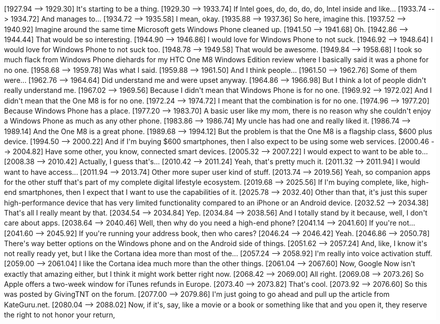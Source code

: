 [1927.94 --> 1929.30]  It's starting to be a thing.
[1929.30 --> 1933.74]  If Intel goes, do, do, do, do, Intel inside and like...
[1933.74 --> 1934.72]  And manages to...
[1934.72 --> 1935.58]  I mean, okay.
[1935.88 --> 1937.36]  So here, imagine this.
[1937.52 --> 1940.92]  Imagine around the same time Microsoft gets Windows Phone cleaned up.
[1941.50 --> 1941.68]  Oh.
[1942.86 --> 1944.44]  That would be so interesting.
[1944.90 --> 1946.86]  I would love for Windows Phone to not suck.
[1946.92 --> 1948.64]  I would love for Windows Phone to not suck too.
[1948.78 --> 1949.58]  That would be awesome.
[1949.84 --> 1958.68]  I took so much flack from Windows Phone diehards for my HTC One M8 Windows Edition review where I basically said it was a phone for no one.
[1958.68 --> 1959.78]  Was what I said.
[1959.88 --> 1961.50]  And I think people...
[1961.50 --> 1962.76]  Some of them were...
[1962.76 --> 1964.64]  Did understand me and were upset anyway.
[1964.86 --> 1966.98]  But I think a lot of people didn't really understand me.
[1967.02 --> 1969.56]  Because I didn't mean that Windows Phone is for no one.
[1969.92 --> 1972.02]  And I didn't mean that the One M8 is for no one.
[1972.24 --> 1974.72]  I meant that the combination is for no one.
[1974.96 --> 1977.20]  Because Windows Phone has a place.
[1977.20 --> 1983.70]  A basic user like my mom, there is no reason why she couldn't enjoy a Windows Phone as much as any other phone.
[1983.86 --> 1986.74]  My uncle has had one and really liked it.
[1986.74 --> 1989.14]  And the One M8 is a great phone.
[1989.68 --> 1994.12]  But the problem is that the One M8 is a flagship class, $600 plus device.
[1994.50 --> 2000.22]  And if I'm buying $600 smartphones, then I also expect to be using some web services.
[2000.46 --> 2004.82]  Have some other, you know, connected smart devices.
[2005.32 --> 2007.22]  I would expect to want to be able to...
[2008.38 --> 2010.42]  Actually, I guess that's...
[2010.42 --> 2011.24]  Yeah, that's pretty much it.
[2011.32 --> 2011.94]  I would want to have access...
[2011.94 --> 2013.74]  Other more super user kind of stuff.
[2013.74 --> 2019.56]  Yeah, so companion apps for the other stuff that's part of my complete digital lifestyle ecosystem.
[2019.68 --> 2025.56]  If I'm buying complete, like, high-end smartphones, then I expect that I want to use the capabilities of it.
[2025.78 --> 2032.40]  Other than that, it's just this super high-performance device that has very limited functionality compared to an iPhone or an Android device.
[2032.52 --> 2034.38]  That's all I really meant by that.
[2034.54 --> 2034.84]  Yep.
[2034.84 --> 2038.56]  And I totally stand by it because, well, I don't care about apps.
[2038.64 --> 2040.46]  Well, then why do you need a high-end phone?
[2041.14 --> 2041.60]  If you're not...
[2041.60 --> 2045.92]  If you're running your address book, then who cares?
[2046.24 --> 2046.42]  Yeah.
[2046.86 --> 2050.78]  There's way better options on the Windows phone and on the Android side of things.
[2051.62 --> 2057.24]  And, like, I know it's not really ready yet, but I like the Cortana idea more than most of the...
[2057.24 --> 2058.92]  I'm really into voice activation stuff.
[2059.00 --> 2061.04]  I like the Cortana idea much more than the other things.
[2061.04 --> 2067.60]  Now, Google Now isn't exactly that amazing either, but I think it might work better right now.
[2068.42 --> 2069.00]  All right.
[2069.08 --> 2073.26]  So Apple offers a two-week window for iTunes refunds in Europe.
[2073.40 --> 2073.82]  That's cool.
[2073.92 --> 2076.60]  So this was posted by GivingTNT on the forum.
[2077.00 --> 2079.86]  I'm just going to go ahead and pull up the article from KateGuru.net.
[2080.04 --> 2088.02]  Now, if it's, say, like a movie or a book or something like that and you open it, they reserve the right to not honor your return,